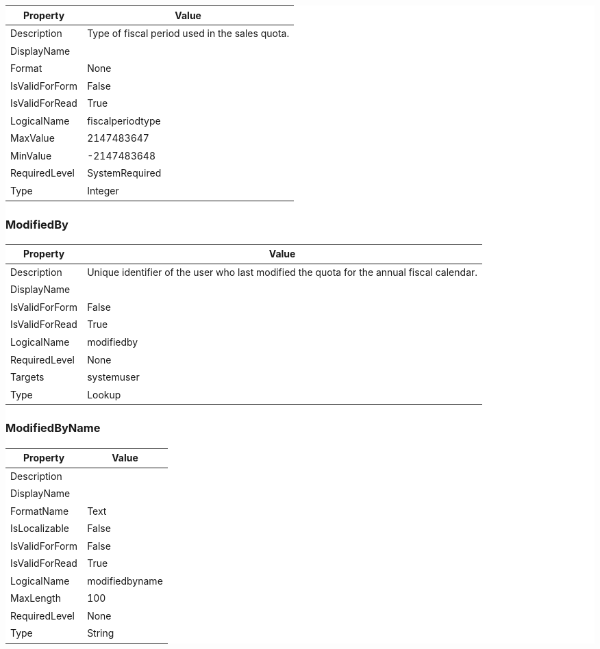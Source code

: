 |Property|Value|
|--------|-----|
|Description|Type of fiscal period used in the sales quota.|
|DisplayName||
|Format|None|
|IsValidForForm|False|
|IsValidForRead|True|
|LogicalName|fiscalperiodtype|
|MaxValue|2147483647|
|MinValue|-2147483648|
|RequiredLevel|SystemRequired|
|Type|Integer|


### <a name="BKMK_ModifiedBy"></a> ModifiedBy

|Property|Value|
|--------|-----|
|Description|Unique identifier of the user who last modified the quota for the annual fiscal calendar.|
|DisplayName||
|IsValidForForm|False|
|IsValidForRead|True|
|LogicalName|modifiedby|
|RequiredLevel|None|
|Targets|systemuser|
|Type|Lookup|


### <a name="BKMK_ModifiedByName"></a> ModifiedByName

|Property|Value|
|--------|-----|
|Description||
|DisplayName||
|FormatName|Text|
|IsLocalizable|False|
|IsValidForForm|False|
|IsValidForRead|True|
|LogicalName|modifiedbyname|
|MaxLength|100|
|RequiredLevel|None|
|Type|String|
